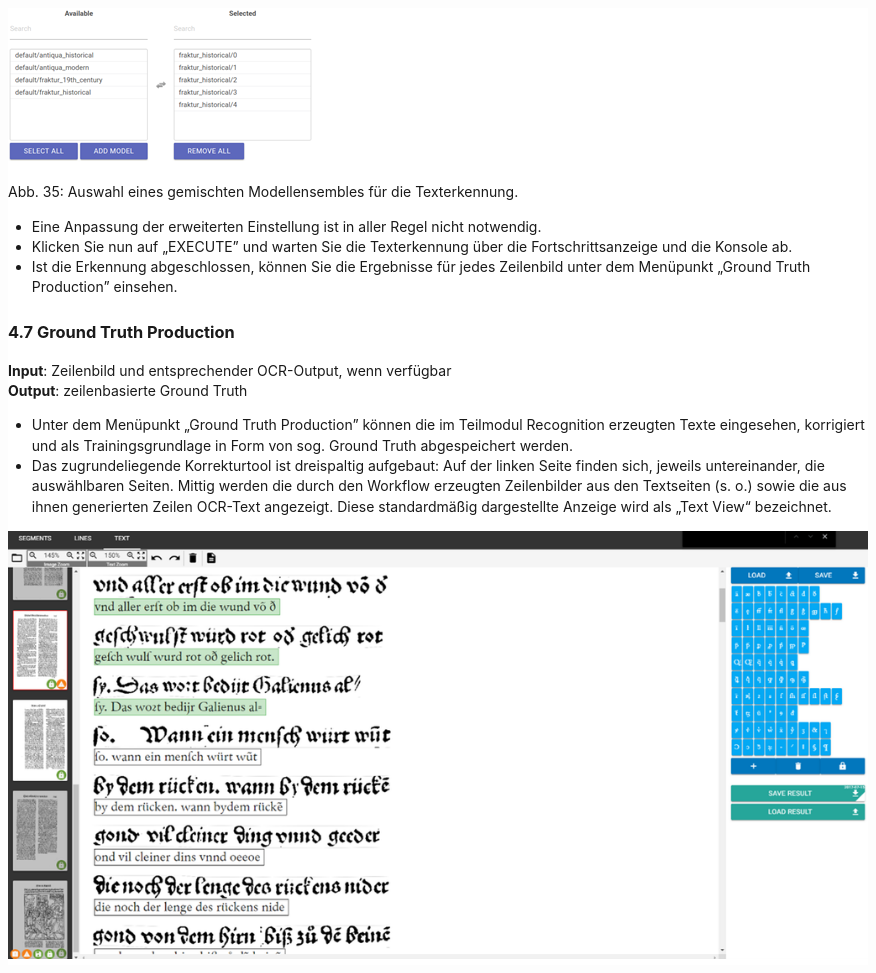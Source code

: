 
![Abb35.png](../../.vuepress/public/images/Abb35.png)

Abb. 35: Auswahl eines gemischten Modellensembles für die Texterkennung.



- Eine Anpassung der erweiterten Einstellung ist in aller Regel nicht notwendig.
- Klicken Sie nun auf „EXECUTE” und warten Sie die Texterkennung über die Fortschrittsanzeige und die Konsole ab. 
- Ist die Erkennung abgeschlossen, können Sie die Ergebnisse für jedes Zeilenbild unter dem Menüpunkt „Ground Truth Production” einsehen.

### 4.7	Ground Truth Production

**Input**: Zeilenbild und entsprechender OCR-Output, wenn verfügbar  
**Output**: zeilenbasierte Ground Truth  

- Unter dem Menüpunkt „Ground Truth Production” können die im Teilmodul Recognition erzeugten Texte eingesehen, korrigiert und als Trainingsgrundlage in Form von sog. Ground Truth abgespeichert werden.
- Das zugrundeliegende Korrekturtool ist dreispaltig aufgebaut: Auf der linken Seite finden sich, jeweils untereinander, die auswählbaren Seiten. Mittig werden die durch den Workflow erzeugten Zeilenbilder aus den Textseiten (s. o.) sowie die aus ihnen generierten Zeilen OCR-Text angezeigt. Diese standardmäßig dargestellte Anzeige wird als „Text View“ bezeichnet.


![Abb36.png](../../.vuepress/public/images/Abb36.png)
